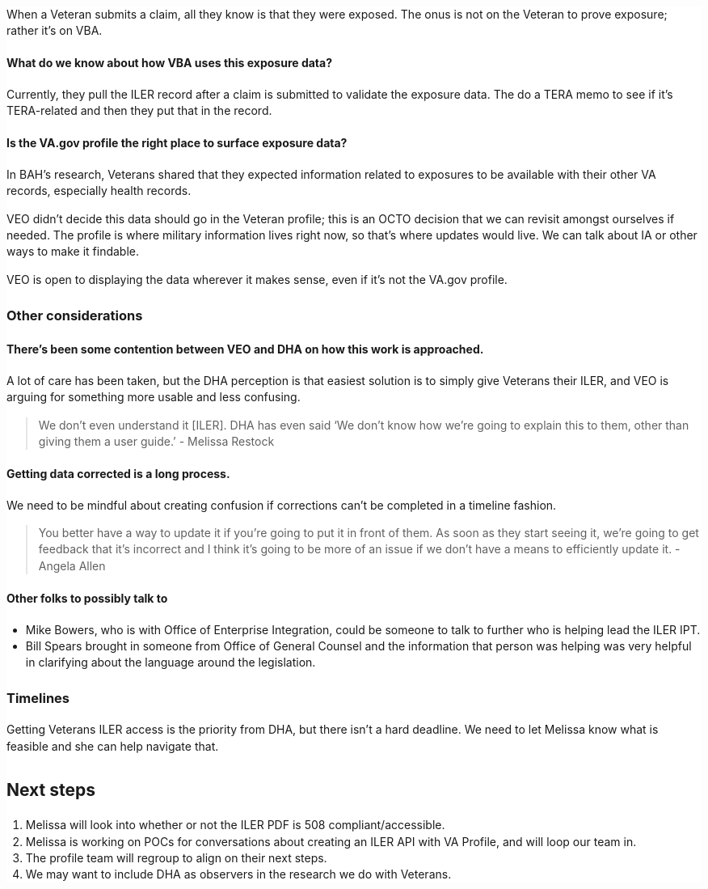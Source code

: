 When a Veteran submits a claim, all they know is that they were exposed.  The onus is not on the Veteran to prove exposure; rather it’s on VBA.

#### What do we know about how VBA uses this exposure data?
Currently, they pull the ILER record after a claim is submitted to validate the exposure data. The do a TERA memo to see if it’s TERA-related and then they put that in the record.

#### Is the VA.gov profile the right place to surface exposure data?
In BAH’s research, Veterans shared that they expected information related to exposures to be available with their other VA records, especially health records. 

VEO didn’t decide this data should go in the Veteran profile; this is an OCTO decision that we can revisit amongst ourselves if needed. The profile is where military information lives right now, so that’s where updates would live.  We can talk about IA or other ways to make it findable.

VEO is open to displaying the data wherever it makes sense, even if it’s not the VA.gov profile.

### Other considerations
#### There’s been some contention between VEO and DHA on how this work is approached. 
A lot of care has been taken, but the DHA perception is that easiest solution is to simply give Veterans their ILER, and VEO is arguing for something more usable and less confusing.
> We don’t even understand it [ILER]. DHA has even said ‘We don’t know how we’re going to explain this to them, other than giving them a user guide.’ - Melissa Restock

#### Getting data corrected is a long process.
We need to be mindful about creating confusion if corrections can’t be completed in a timeline fashion. 
> You better have a way to update it if you’re going to put it in front of them. As soon as they start seeing it, we’re going to get feedback that it’s incorrect and I think it’s going to be more of an issue if we don’t have a means to efficiently update it.  - Angela Allen

#### Other folks to possibly talk to
- Mike Bowers, who is with Office of Enterprise Integration, could be someone to talk to further who is helping lead the ILER IPT. 
- Bill Spears brought in someone from Office of General Counsel and the information that person was helping was very helpful in clarifying about the language around the legislation.

### Timelines
Getting Veterans ILER access is the priority from DHA, but there isn’t a hard deadline. We need to let Melissa know what is feasible and she can help navigate that.

## Next steps
1. Melissa will look into whether or not the ILER PDF is 508 compliant/accessible.
2. Melissa is working on POCs for conversations about creating an ILER API with VA Profile, and will loop our team in.
3. The profile team will regroup to align on their next steps.
4. We may want to include DHA as observers in the research we do with Veterans.

